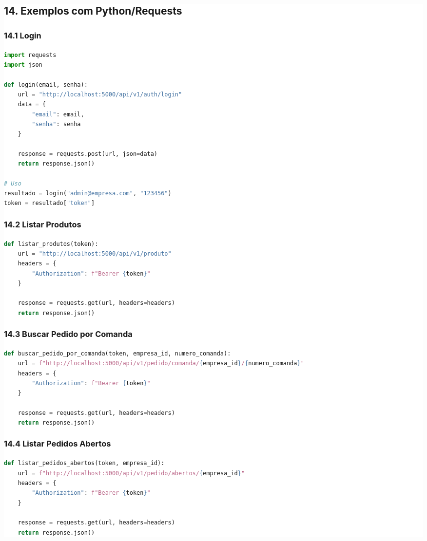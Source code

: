 ## 14. Exemplos com Python/Requests

### 14.1 Login
```python
import requests
import json

def login(email, senha):
    url = "http://localhost:5000/api/v1/auth/login"
    data = {
        "email": email,
        "senha": senha
    }
    
    response = requests.post(url, json=data)
    return response.json()

# Uso
resultado = login("admin@empresa.com", "123456")
token = resultado["token"]
```

### 14.2 Listar Produtos
```python
def listar_produtos(token):
    url = "http://localhost:5000/api/v1/produto"
    headers = {
        "Authorization": f"Bearer {token}"
    }
    
    response = requests.get(url, headers=headers)
    return response.json()
```

### 14.3 Buscar Pedido por Comanda
```python
def buscar_pedido_por_comanda(token, empresa_id, numero_comanda):
    url = f"http://localhost:5000/api/v1/pedido/comanda/{empresa_id}/{numero_comanda}"
    headers = {
        "Authorization": f"Bearer {token}"
    }
    
    response = requests.get(url, headers=headers)
    return response.json()
```

### 14.4 Listar Pedidos Abertos
```python
def listar_pedidos_abertos(token, empresa_id):
    url = f"http://localhost:5000/api/v1/pedido/abertos/{empresa_id}"
    headers = {
        "Authorization": f"Bearer {token}"
    }
    
    response = requests.get(url, headers=headers)
    return response.json()
```
